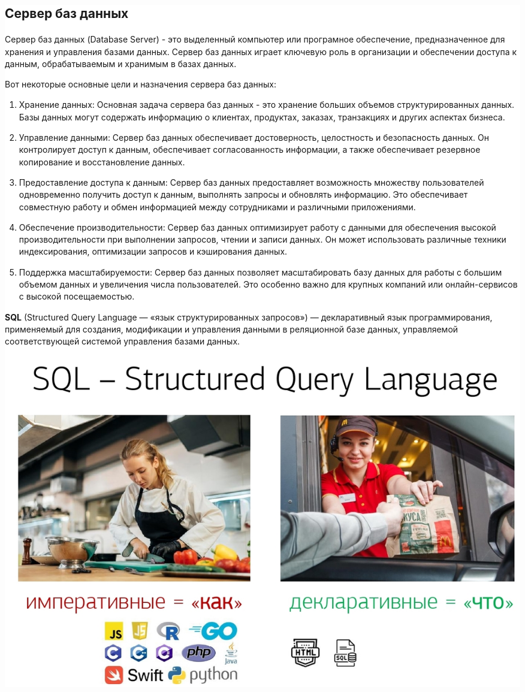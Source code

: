 ## Сервер баз данных

Сервер баз данных (Database Server) - это выделенный компьютер или програмное обеспечение, предназначенное для хранения и управления базами данных. Сервер баз данных играет ключевую роль в организации и обеспечении доступа к данным, обрабатываемым и хранимым в базах данных.

Вот некоторые основные цели и назначения сервера баз данных:

1. Хранение данных: Основная задача сервера баз данных - это хранение больших объемов структурированных данных. Базы данных могут содержать информацию о клиентах, продуктах, заказах, транзакциях и других аспектах бизнеса.

2. Управление данными: Сервер баз данных обеспечивает достоверность, целостность и безопасность данных. Он контролирует доступ к данным, обеспечивает согласованность информации, а также обеспечивает резервное копирование и восстановление данных.

3. Предоставление доступа к данным: Сервер баз данных предоставляет возможность множеству пользователей одновременно получить доступ к данным, выполнять запросы и обновлять информацию. Это обеспечивает совместную работу и обмен информацией между сотрудниками и различными приложениями.

4. Обеспечение производительности: Сервер баз данных оптимизирует работу с данными для обеспечения высокой производительности при выполнении запросов, чтении и записи данных. Он может использовать различные техники индексирования, оптимизации запросов и кэширования данных.

5. Поддержка масштабируемости: Сервер баз данных позволяет масштабировать базу данных для работы с большим объемом данных и увеличения числа пользователей. Это особенно важно для крупных компаний или онлайн-сервисов с высокой посещаемостью.




**SQL** (Structured Query Language — «язык структурированных запросов») — декларативный язык программирования, применяемый для создания, модификации и управления данными в реляционной базе данных, управляемой соответствующей системой управления базами данных.

<img src="./.src/6.jpg" style="width:100%">
